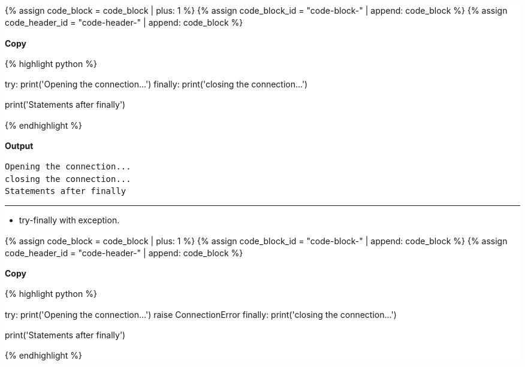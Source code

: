 {% assign code_block = code_block | plus: 1 %}
{% assign code_block_id = "code-block-" | append: code_block %}
{% assign code_header_id = "code-header-" | append: code_block %}
<div id="{{ code_block_id }}" class="code-block">
<p id= "{{ code_header_id }}" class="code-header" data-toggle="tooltip" data-original-title="Copy to ClipBoard"><b>Copy</b></p><script type="text/javascript">copyHover("{{ code_block_id }}", "{{ code_header_id }}")</script>
{% highlight python %}

try:
    print('Opening the connection...')
finally:
    print('closing the connection...')

print('Statements after finally')


{% endhighlight %}
</div>

<div class="result"><p class="result-header"><b>Output</b></p>
<pre class="result-content">
Opening the connection...
closing the connection...
Statements after finally
</pre></div>

<hr/>



<div id="tut-content"> 
    <ul>
        <li> try-finally with exception. </li>
    </ul> 
</div>

{% assign code_block = code_block | plus: 1 %}
{% assign code_block_id = "code-block-" | append: code_block %}
{% assign code_header_id = "code-header-" | append: code_block %}
<div id="{{ code_block_id }}" class="code-block">
<p id= "{{ code_header_id }}" class="code-header" data-toggle="tooltip" data-original-title="Copy to ClipBoard"><b>Copy</b></p><script type="text/javascript">copyHover("{{ code_block_id }}", "{{ code_header_id }}")</script>
{% highlight python %}

try:
    print('Opening the connection...')
    raise ConnectionError
finally:
    print('closing the connection...')

print('Statements after finally')


{% endhighlight %}
</div>
